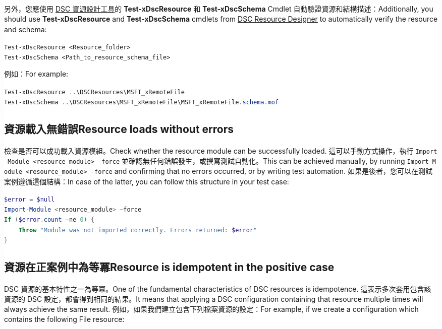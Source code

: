 <span data-ttu-id="1d089-125">另外，您應使用 [DSC 資源設計工具](https://www.powershellgallery.com/packages/xDSCResourceDesigner/1.12.0.0)的 **Test-xDscResource** 和 **Test-xDscSchema** Cmdlet 自動驗證資源和結構描述：</span><span class="sxs-lookup"><span data-stu-id="1d089-125">Additionally, you should use **Test-xDscResource** and **Test-xDscSchema** cmdlets from [DSC Resource Designer](https://www.powershellgallery.com/packages/xDSCResourceDesigner/1.12.0.0) to automatically verify the resource and schema:</span></span>

```
Test-xDscResource <Resource_folder>
Test-xDscSchema <Path_to_resource_schema_file>
```

<span data-ttu-id="1d089-126">例如：</span><span class="sxs-lookup"><span data-stu-id="1d089-126">For example:</span></span>

```powershell
Test-xDscResource ..\DSCResources\MSFT_xRemoteFile
Test-xDscSchema ..\DSCResources\MSFT_xRemoteFile\MSFT_xRemoteFile.schema.mof
```

## <a name="resource-loads-without-errors"></a><span data-ttu-id="1d089-127">資源載入無錯誤</span><span class="sxs-lookup"><span data-stu-id="1d089-127">Resource loads without errors</span></span>

<span data-ttu-id="1d089-128">檢查是否可以成功載入資源模組。</span><span class="sxs-lookup"><span data-stu-id="1d089-128">Check whether the resource module can be successfully loaded.</span></span>
<span data-ttu-id="1d089-129">這可以手動方式操作，執行 `Import-Module <resource_module> -force` 並確認無任何錯誤發生，或撰寫測試自動化。</span><span class="sxs-lookup"><span data-stu-id="1d089-129">This can be achieved manually, by running `Import-Module <resource_module> -force` and confirming that no errors occurred, or by writing test automation.</span></span> <span data-ttu-id="1d089-130">如果是後者，您可以在測試案例遵循這個結構：</span><span class="sxs-lookup"><span data-stu-id="1d089-130">In case of the latter, you can follow this structure in your test case:</span></span>

```powershell
$error = $null
Import-Module <resource_module> –force
If ($error.count –ne 0) {
    Throw "Module was not imported correctly. Errors returned: $error"
}
```

## <a name="resource-is-idempotent-in-the-positive-case"></a><span data-ttu-id="1d089-131">資源在正案例中為等冪</span><span class="sxs-lookup"><span data-stu-id="1d089-131">Resource is idempotent in the positive case</span></span>

<span data-ttu-id="1d089-132">DSC 資源的基本特性之一為等冪。</span><span class="sxs-lookup"><span data-stu-id="1d089-132">One of the fundamental characteristics of DSC resources is idempotence.</span></span> <span data-ttu-id="1d089-133">這表示多次套用包含該資源的 DSC 設定，都會得到相同的結果。</span><span class="sxs-lookup"><span data-stu-id="1d089-133">It means that applying a DSC configuration containing that resource multiple times will always achieve the same result.</span></span> <span data-ttu-id="1d089-134">例如，如果我們建立包含下列檔案資源的設定：</span><span class="sxs-lookup"><span data-stu-id="1d089-134">For example, if we create a configuration which contains the following File resource:</span></span>
